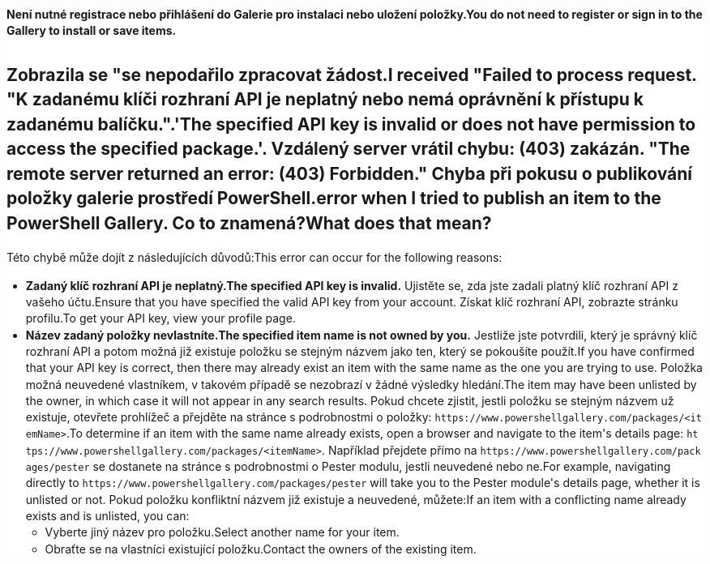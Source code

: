 <span data-ttu-id="cbfe9-126">**Není nutné registrace nebo přihlášení do Galerie pro instalaci nebo uložení položky.**</span><span class="sxs-lookup"><span data-stu-id="cbfe9-126">**You do not need to register or sign in to the Gallery to install or save items.**</span></span>

## <a name="i-received-failed-to-process-request-the-specified-api-key-is-invalid-or-does-not-have-permission-to-access-the-specified-package-the-remote-server-returned-an-error-403-forbidden-error-when-i-tried-to-publish-an-item-to-the-powershell-gallery-what-does-that-mean"></a><span data-ttu-id="cbfe9-127">Zobrazila se "se nepodařilo zpracovat žádost.</span><span class="sxs-lookup"><span data-stu-id="cbfe9-127">I received "Failed to process request.</span></span> <span data-ttu-id="cbfe9-128">"K zadanému klíči rozhraní API je neplatný nebo nemá oprávnění k přístupu k zadanému balíčku.".</span><span class="sxs-lookup"><span data-stu-id="cbfe9-128">'The specified API key is invalid or does not have permission to access the specified package.'.</span></span> <span data-ttu-id="cbfe9-129">Vzdálený server vrátil chybu: (403) zakázán. "</span><span class="sxs-lookup"><span data-stu-id="cbfe9-129">The remote server returned an error: (403) Forbidden."</span></span> <span data-ttu-id="cbfe9-130">Chyba při pokusu o publikování položky galerie prostředí PowerShell.</span><span class="sxs-lookup"><span data-stu-id="cbfe9-130">error when I tried to publish an item to the PowerShell Gallery.</span></span> <span data-ttu-id="cbfe9-131">Co to znamená?</span><span class="sxs-lookup"><span data-stu-id="cbfe9-131">What does that mean?</span></span>

<span data-ttu-id="cbfe9-132">Této chybě může dojít z následujících důvodů:</span><span class="sxs-lookup"><span data-stu-id="cbfe9-132">This error can occur for the following reasons:</span></span>

- <span data-ttu-id="cbfe9-133">**Zadaný klíč rozhraní API je neplatný.**</span><span class="sxs-lookup"><span data-stu-id="cbfe9-133">**The specified API key is invalid.**</span></span>
     <span data-ttu-id="cbfe9-134">Ujistěte se, zda jste zadali platný klíč rozhraní API z vašeho účtu.</span><span class="sxs-lookup"><span data-stu-id="cbfe9-134">Ensure that you have specified the valid API key from your account.</span></span> <span data-ttu-id="cbfe9-135">Získat klíč rozhraní API, zobrazte stránku profilu.</span><span class="sxs-lookup"><span data-stu-id="cbfe9-135">To get your API key, view your profile page.</span></span>
- <span data-ttu-id="cbfe9-136">**Název zadaný položky nevlastníte.**</span><span class="sxs-lookup"><span data-stu-id="cbfe9-136">**The specified item name is not owned by you.**</span></span>
     <span data-ttu-id="cbfe9-137">Jestliže jste potvrdili, který je správný klíč rozhraní API a potom možná již existuje položku se stejným názvem jako ten, který se pokoušíte použít.</span><span class="sxs-lookup"><span data-stu-id="cbfe9-137">If you have confirmed that your API key is correct, then there may already exist an item with the same name as the one you are trying to use.</span></span> <span data-ttu-id="cbfe9-138">Položka možná neuvedené vlastníkem, v takovém případě se nezobrazí v žádné výsledky hledání.</span><span class="sxs-lookup"><span data-stu-id="cbfe9-138">The item may have been unlisted by the owner, in which case it will not appear in any search results.</span></span> <span data-ttu-id="cbfe9-139">Pokud chcete zjistit, jestli položku se stejným názvem už existuje, otevřete prohlížeč a přejděte na stránce s podrobnostmi o položky: `https://www.powershellgallery.com/packages/<itemName>`.</span><span class="sxs-lookup"><span data-stu-id="cbfe9-139">To determine if an item with the same name already exists, open a browser and navigate to the item's details page: `https://www.powershellgallery.com/packages/<itemName>`.</span></span> <span data-ttu-id="cbfe9-140">Například přejdete přímo na `https://www.powershellgallery.com/packages/pester` se dostanete na stránce s podrobnostmi o Pester modulu, jestli neuvedené nebo ne.</span><span class="sxs-lookup"><span data-stu-id="cbfe9-140">For example, navigating directly to `https://www.powershellgallery.com/packages/pester` will take you to the Pester module's details page, whether it is unlisted or not.</span></span> <span data-ttu-id="cbfe9-141">Pokud položku konfliktní názvem již existuje a neuvedené, můžete:</span><span class="sxs-lookup"><span data-stu-id="cbfe9-141">If an item with a conflicting name already exists and is unlisted, you can:</span></span>
    - <span data-ttu-id="cbfe9-142">Vyberte jiný název pro položku.</span><span class="sxs-lookup"><span data-stu-id="cbfe9-142">Select another name for your item.</span></span>
    - <span data-ttu-id="cbfe9-143">Obraťte se na vlastníci existující položku.</span><span class="sxs-lookup"><span data-stu-id="cbfe9-143">Contact the owners of the existing item.</span></span>
